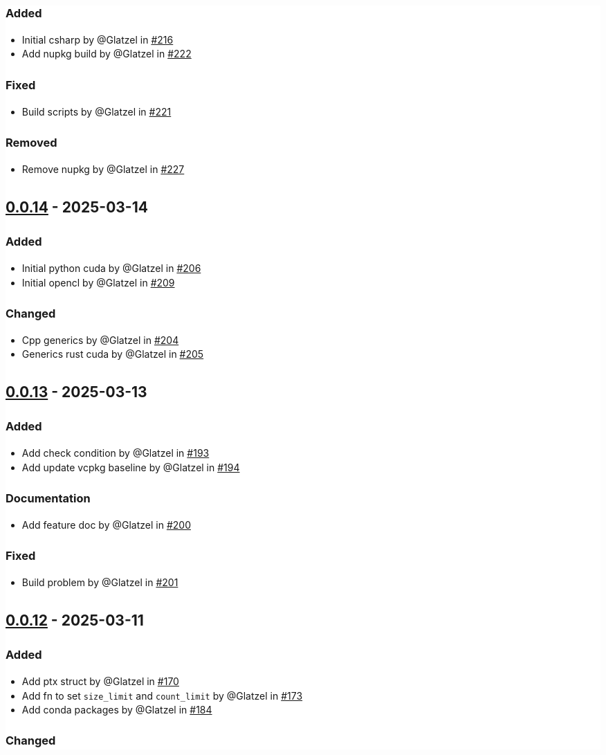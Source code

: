### Added

- Initial csharp by @Glatzel in [#216](https://github.com/Glatzel/pyxis/pull/216)
- Add nupkg build by @Glatzel in [#222](https://github.com/Glatzel/pyxis/pull/222)

### Fixed

- Build scripts by @Glatzel in [#221](https://github.com/Glatzel/pyxis/pull/221)

### Removed

- Remove nupkg by @Glatzel in [#227](https://github.com/Glatzel/pyxis/pull/227)

## [0.0.14] - 2025-03-14

### Added

- Initial python cuda by @Glatzel in [#206](https://github.com/Glatzel/pyxis/pull/206)
- Initial opencl by @Glatzel in [#209](https://github.com/Glatzel/pyxis/pull/209)

### Changed

- Cpp generics by @Glatzel in [#204](https://github.com/Glatzel/pyxis/pull/204)
- Generics rust cuda by @Glatzel in [#205](https://github.com/Glatzel/pyxis/pull/205)

## [0.0.13] - 2025-03-13

### Added

- Add check condition by @Glatzel in [#193](https://github.com/Glatzel/pyxis/pull/193)
- Add update vcpkg baseline by @Glatzel in [#194](https://github.com/Glatzel/pyxis/pull/194)

### Documentation

- Add feature doc by @Glatzel in [#200](https://github.com/Glatzel/pyxis/pull/200)

### Fixed

- Build problem by @Glatzel in [#201](https://github.com/Glatzel/pyxis/pull/201)

## [0.0.12] - 2025-03-11

### Added

- Add ptx struct by @Glatzel in [#170](https://github.com/Glatzel/pyxis/pull/170)
- Add fn to set `size_limit` and `count_limit` by @Glatzel in [#173](https://github.com/Glatzel/pyxis/pull/173)
- Add conda packages by @Glatzel in [#184](https://github.com/Glatzel/pyxis/pull/184)

### Changed


[unreleased]: https://github.com/Glatzel/pyxis/compare/v0.0.37..HEAD
[0.0.37]: https://github.com/Glatzel/pyxis/compare/v0.0.36..v0.0.37
[0.0.36]: https://github.com/Glatzel/pyxis/compare/v0.0.35..v0.0.36
[0.0.35]: https://github.com/Glatzel/pyxis/compare/v0.0.34..v0.0.35
[0.0.32]: https://github.com/Glatzel/pyxis/compare/v0.0.31..v0.0.32
[0.0.31]: https://github.com/Glatzel/pyxis/compare/v0.0.30..v0.0.31
[0.0.30]: https://github.com/Glatzel/pyxis/compare/v0.0.29..v0.0.30
[0.0.29]: https://github.com/Glatzel/pyxis/compare/v0.0.28..v0.0.29
[0.0.28]: https://github.com/Glatzel/pyxis/compare/v0.0.27..v0.0.28
[0.0.27]: https://github.com/Glatzel/pyxis/compare/v0.0.26..v0.0.27
[0.0.26]: https://github.com/Glatzel/pyxis/compare/v0.0.25..v0.0.26
[0.0.25]: https://github.com/Glatzel/pyxis/compare/v0.0.24..v0.0.25
[0.0.24]: https://github.com/Glatzel/pyxis/compare/v0.0.23..v0.0.24
[0.0.23]: https://github.com/Glatzel/pyxis/compare/v0.0.22..v0.0.23
[0.0.22]: https://github.com/Glatzel/pyxis/compare/v0.0.21..v0.0.22
[0.0.21]: https://github.com/Glatzel/pyxis/compare/v0.0.20..v0.0.21
[0.0.20]: https://github.com/Glatzel/pyxis/compare/v0.0.19..v0.0.20
[0.0.19]: https://github.com/Glatzel/pyxis/compare/v0.0.18..v0.0.19
[0.0.18]: https://github.com/Glatzel/pyxis/compare/v0.0.17..v0.0.18
[0.0.17]: https://github.com/Glatzel/pyxis/compare/v0.0.16..v0.0.17
[0.0.16]: https://github.com/Glatzel/pyxis/compare/v0.0.15..v0.0.16
[0.0.15]: https://github.com/Glatzel/pyxis/compare/v0.0.14..v0.0.15
[0.0.14]: https://github.com/Glatzel/pyxis/compare/v0.0.13..v0.0.14
[0.0.13]: https://github.com/Glatzel/pyxis/compare/v0.0.12..v0.0.13
[0.0.12]: https://github.com/Glatzel/pyxis/compare/v0.0.11..v0.0.12
[0.0.11]: https://github.com/Glatzel/pyxis/compare/v0.0.10..v0.0.11
[0.0.10]: https://github.com/Glatzel/pyxis/compare/v0.0.9..v0.0.10
[0.0.9]: https://github.com/Glatzel/pyxis/compare/v0.0.8..v0.0.9
[0.0.8]: https://github.com/Glatzel/pyxis/compare/v0.0.7..v0.0.8
[0.0.7]: https://github.com/Glatzel/pyxis/compare/v0.0.6..v0.0.7
[0.0.6]: https://github.com/Glatzel/pyxis/compare/v0.0.5..v0.0.6
[0.0.5]: https://github.com/Glatzel/pyxis/compare/v0.0.4..v0.0.5
[0.0.4]: https://github.com/Glatzel/pyxis/compare/v0.0.3..v0.0.4
[0.0.3]: https://github.com/Glatzel/pyxis/compare/v0.0.2..v0.0.3
[0.0.2]: https://github.com/Glatzel/pyxis/compare/v0.0.1..v0.0.2